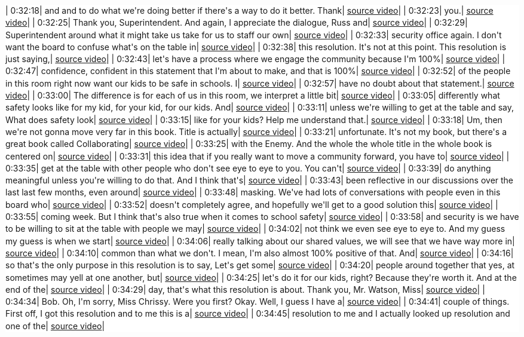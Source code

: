 | 0:32:18| and and to do what we're doing better if there's a way to do it better. Thank| [source video](https://archive.org/details/school-board-ws-4178-210505?start=1938)|
| 0:32:23| you.| [source video](https://archive.org/details/school-board-ws-4178-210505?start=1943)|
| 0:32:25| Thank you, Superintendent. And again, I appreciate the dialogue, Russ and| [source video](https://archive.org/details/school-board-ws-4178-210505?start=1945)|
| 0:32:29| Superintendent around what it might take us take for us to staff our own| [source video](https://archive.org/details/school-board-ws-4178-210505?start=1949)|
| 0:32:33| security office again. I don't want the board to confuse what's on the table in| [source video](https://archive.org/details/school-board-ws-4178-210505?start=1953)|
| 0:32:38| this resolution. It's not at this point. This resolution is just saying,| [source video](https://archive.org/details/school-board-ws-4178-210505?start=1958)|
| 0:32:43| let's have a process where we engage the community because I'm 100%| [source video](https://archive.org/details/school-board-ws-4178-210505?start=1963)|
| 0:32:47| confidence, confident in this statement that I'm about to make, and that is 100%| [source video](https://archive.org/details/school-board-ws-4178-210505?start=1967)|
| 0:32:52| of the people in this room right now want our kids to be safe in schools. I| [source video](https://archive.org/details/school-board-ws-4178-210505?start=1972)|
| 0:32:57| have no doubt about that statement.| [source video](https://archive.org/details/school-board-ws-4178-210505?start=1977)|
| 0:33:00| The difference is for each of us in this room, we interpret a little bit| [source video](https://archive.org/details/school-board-ws-4178-210505?start=1980)|
| 0:33:05| differently what safety looks like for my kid, for your kid, for our kids. And| [source video](https://archive.org/details/school-board-ws-4178-210505?start=1985)|
| 0:33:11| unless we're willing to get at the table and say, What does safety look| [source video](https://archive.org/details/school-board-ws-4178-210505?start=1991)|
| 0:33:15| like for your kids? Help me understand that.| [source video](https://archive.org/details/school-board-ws-4178-210505?start=1995)|
| 0:33:18| Um, then we're not gonna move very far in this book. Title is actually| [source video](https://archive.org/details/school-board-ws-4178-210505?start=1998)|
| 0:33:21| unfortunate. It's not my book, but there's a great book called Collaborating| [source video](https://archive.org/details/school-board-ws-4178-210505?start=2001)|
| 0:33:25| with the Enemy. And the whole the whole title in the whole book is centered on| [source video](https://archive.org/details/school-board-ws-4178-210505?start=2005)|
| 0:33:31| this idea that if you really want to move a community forward, you have to| [source video](https://archive.org/details/school-board-ws-4178-210505?start=2011)|
| 0:33:35| get at the table with other people who don't see eye to eye to you. You can't| [source video](https://archive.org/details/school-board-ws-4178-210505?start=2015)|
| 0:33:39| do anything meaningful unless you're willing to do that. And I think that's| [source video](https://archive.org/details/school-board-ws-4178-210505?start=2019)|
| 0:33:43| been reflective in our discussions over the last last few months, even around| [source video](https://archive.org/details/school-board-ws-4178-210505?start=2023)|
| 0:33:48| masking. We've had lots of conversations with people even in this board who| [source video](https://archive.org/details/school-board-ws-4178-210505?start=2028)|
| 0:33:52| doesn't completely agree, and hopefully we'll get to a good solution this| [source video](https://archive.org/details/school-board-ws-4178-210505?start=2032)|
| 0:33:55| coming week. But I think that's also true when it comes to school safety| [source video](https://archive.org/details/school-board-ws-4178-210505?start=2035)|
| 0:33:58| and security is we have to be willing to sit at the table with people we may| [source video](https://archive.org/details/school-board-ws-4178-210505?start=2038)|
| 0:34:02| not think we even see eye to eye to. And my guess my guess is when we start| [source video](https://archive.org/details/school-board-ws-4178-210505?start=2042)|
| 0:34:06| really talking about our shared values, we will see that we have way more in| [source video](https://archive.org/details/school-board-ws-4178-210505?start=2046)|
| 0:34:10| common than what we don't. I mean, I'm also almost 100% positive of that. And| [source video](https://archive.org/details/school-board-ws-4178-210505?start=2050)|
| 0:34:16| so that's the only purpose in this resolution is to say, Let's get some| [source video](https://archive.org/details/school-board-ws-4178-210505?start=2056)|
| 0:34:20| people around together that yes, at sometimes may yell at one another, but| [source video](https://archive.org/details/school-board-ws-4178-210505?start=2060)|
| 0:34:25| let's do it for our kids, right? Because they're worth it. And at the end of the| [source video](https://archive.org/details/school-board-ws-4178-210505?start=2065)|
| 0:34:29| day, that's what this resolution is about. Thank you, Mr. Watson, Miss| [source video](https://archive.org/details/school-board-ws-4178-210505?start=2069)|
| 0:34:34| Bob. Oh, I'm sorry, Miss Chrissy. Were you first? Okay. Well, I guess I have a| [source video](https://archive.org/details/school-board-ws-4178-210505?start=2074)|
| 0:34:41| couple of things. First off, I got this resolution and to me this is a| [source video](https://archive.org/details/school-board-ws-4178-210505?start=2081)|
| 0:34:45| resolution to me and I actually looked up resolution and one of the| [source video](https://archive.org/details/school-board-ws-4178-210505?start=2085)|
